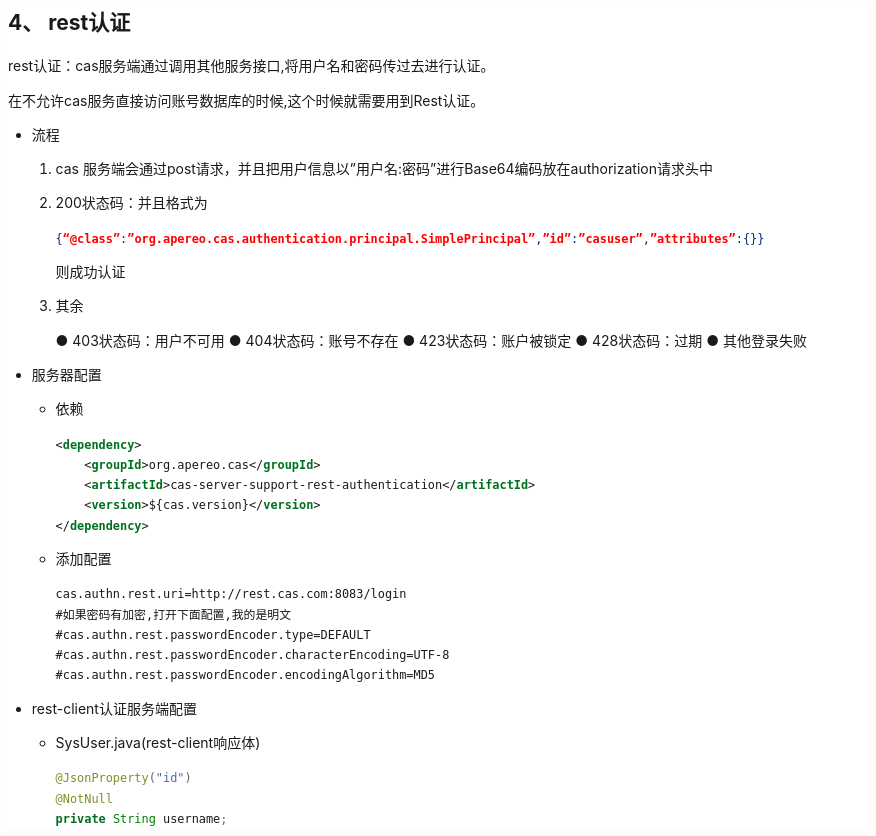 


## 4、  rest认证

rest认证：cas服务端通过调用其他服务接口,将用户名和密码传过去进行认证。

在不允许cas服务直接访问账号数据库的时候,这个时候就需要用到Rest认证。

- 流程

  1. cas 服务端会通过post请求，并且把用户信息以”用户名:密码”进行Base64编码放在authorization请求头中

  2. 200状态码：并且格式为

     ```json
     {“@class”:”org.apereo.cas.authentication.principal.SimplePrincipal”,”id”:”casuser”,”attributes”:{}}
     ```

     则成功认证

  3. 其余

     ● 403状态码：用户不可用
     ● 404状态码：账号不存在
     ● 423状态码：账户被锁定
     ● 428状态码：过期
     ● 其他登录失败



- 服务器配置

  - 依赖

    ```xml
    <dependency>
        <groupId>org.apereo.cas</groupId>
        <artifactId>cas-server-support-rest-authentication</artifactId>
        <version>${cas.version}</version>
    </dependency>
    ```

  - 添加配置

    ```properties
    cas.authn.rest.uri=http://rest.cas.com:8083/login
    #如果密码有加密,打开下面配置,我的是明文
    #cas.authn.rest.passwordEncoder.type=DEFAULT
    #cas.authn.rest.passwordEncoder.characterEncoding=UTF-8
    #cas.authn.rest.passwordEncoder.encodingAlgorithm=MD5
    ```

    

- rest-client认证服务端配置

  - SysUser.java(rest-client响应体)

    ```java
    @JsonProperty("id")
    @NotNull
    private String username;
    